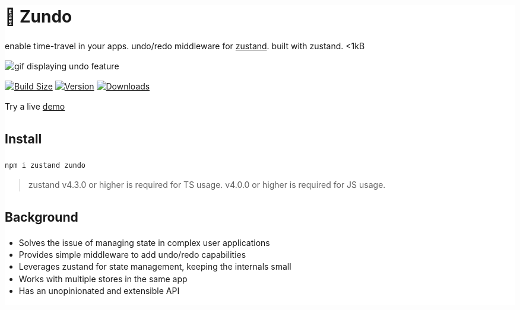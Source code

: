 # 🍜 Zundo

enable time-travel in your apps. undo/redo middleware for [zustand](https://github.com/pmndrs/zustand). built with zustand. <1kB

![gif displaying undo feature](https://github.com/charkour/zundo/raw/v0.2.0/zundo.gif)

[![Build Size](https://img.shields.io/bundlephobia/minzip/zundo/beta?label=bundle%20size&style=flat&colorA=000000&colorB=000000)](https://bundlephobia.com/result?p=zundo)
[![Version](https://img.shields.io/npm/v/zundo?style=flat&colorA=000000&colorB=000000)](https://www.npmjs.com/package/zundo)
[![Downloads](https://img.shields.io/npm/dt/zundo?style=flat&colorA=000000&colorB=000000)](https://www.npmjs.com/package/zundo)

Try a live [demo](https://codesandbox.io/s/currying-flower-2dom9?file=/src/App.tsx)

## Install

```sh
npm i zustand zundo
```

> zustand v4.3.0 or higher is required for TS usage. v4.0.0 or higher is required for JS usage.

## Background

- Solves the issue of managing state in complex user applications
- Provides simple middleware to add undo/redo capabilities
- Leverages zustand for state management, keeping the internals small
- Works with multiple stores in the same app
- Has an unopinionated and extensible API

<div style="width: 100%; display: flex;">